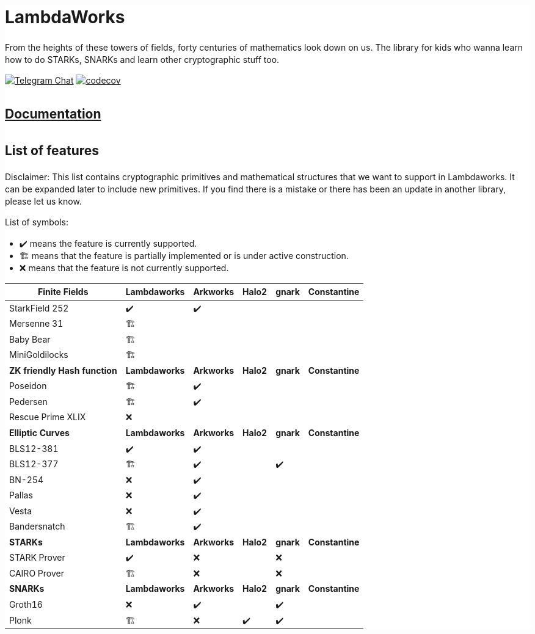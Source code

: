 # LambdaWorks
From the heights of these towers of fields, forty centuries of mathematics look down on us. The library for kids who wanna learn how to do STARKs, SNARKs and learn other cryptographic stuff too.

<div>

[![Telegram Chat][tg-badge]][tg-url]
[![codecov](https://img.shields.io/codecov/c/github/lambdaclass/lambdaworks)](https://codecov.io/gh/lambdaclass/lambdaworks)

[tg-badge]: https://img.shields.io/endpoint?url=https%3A%2F%2Ftg.sumanjay.workers.dev%2Flambdaworks%2F&logo=telegram&label=chat&color=neon
[tg-url]: https://t.me/lambdaworks

</div>

## [Documentation](https://lambdaclass.github.io/lambdaworks)

## List of features
Disclaimer: This list contains cryptographic primitives and mathematical structures that we want to support in Lambdaworks. It can be expanded later to include new primitives. If you find there is a mistake or there has been an update in another library, please let us know.

List of symbols:
- :heavy_check_mark: means the feature is currently supported.
- 🏗️ means that the feature is partially implemented or is under active construction.
- :x: means that the feature is not currently supported.

| Finite Fields  | Lambdaworks        | Arkworks           | Halo2    | gnark | Constantine |
| -------------- | ------------------ | ------------------ | --- | ----- | ----------- |
| StarkField 252 | :heavy_check_mark: | :heavy_check_mark: |     |       |             |
| Mersenne 31    | 🏗️                 |                    |     |       |             |
| Baby Bear      | 🏗️                 |                    |     |       |             |
| MiniGoldilocks | 🏗️                 |                    |     |       |             |
| **ZK friendly Hash function** | **Lambdaworks** | **Arkworks** | **Halo2** | **gnark** | **Constantine** |
| Poseidon                  | 🏗️    | :heavy_check_mark: |     |       |             |
| Pedersen                  | 🏗️    | :heavy_check_mark: |     |       |             |
| Rescue Prime XLIX         | :x:         |                    |     |       |             |
| **Elliptic Curves** | **Lambdaworks** | **Arkworks** | **Halo2** | **gnark** | **Constantine** |
| BLS12-381       | :heavy_check_mark: | :heavy_check_mark: |     |                    |             |
| BLS12-377       | 🏗️           | :heavy_check_mark: |     | :heavy_check_mark: |             |
| BN-254          | :x:                | :heavy_check_mark: |     |                    |             |
| Pallas          | :x:                | :heavy_check_mark: |     |                    |             |
| Vesta           | :x:                | :heavy_check_mark: |     |                    |             |
| Bandersnatch    | 🏗️           | :heavy_check_mark: |     |                    |             |
| **STARKs**       | **Lambdaworks** | **Arkworks** | **Halo2** | **gnark** | **Constantine** |
| STARK Prover | :heavy_check_mark: | :x:      |     | :x:   |             |
| CAIRO Prover | 🏗️           | :x:      |     | :x:   |             |
| **SNARKs**  |**Lambdaworks** | **Arkworks** | **Halo2** | **gnark** | **Constantine** |
| Groth16 | :x:         | :heavy_check_mark: |     | :heavy_check_mark: |             |
| Plonk   | 🏗️          | :x:                | ✔️    | :heavy_check_mark: |             |